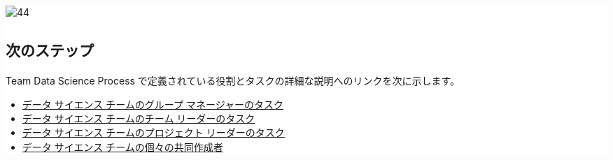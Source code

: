 ![44](./media/team-lead-tasks/team-leads-44-add-team-members.png)

## <a name="next-steps"></a>次のステップ

Team Data Science Process で定義されている役割とタスクの詳細な説明へのリンクを次に示します。

- [データ サイエンス チームのグループ マネージャーのタスク](group-manager-tasks.md)
- [データ サイエンス チームのチーム リーダーのタスク](team-lead-tasks.md)
- [データ サイエンス チームのプロジェクト リーダーのタスク](project-lead-tasks.md)
- [データ サイエンス チームの個々の共同作成者](project-ic-tasks.md)